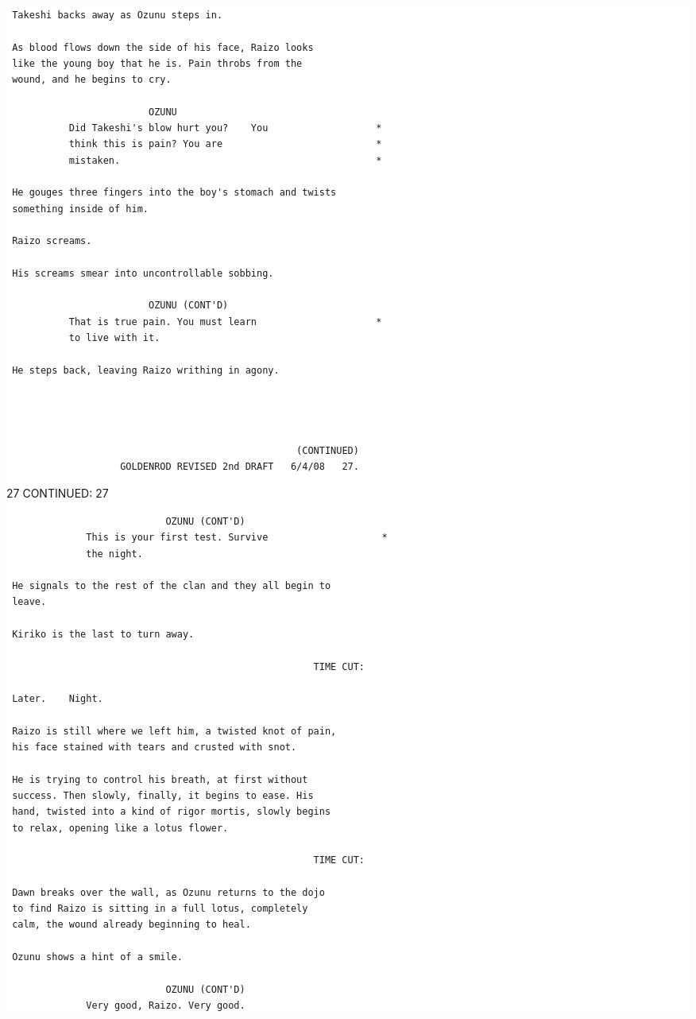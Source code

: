      Takeshi backs away as Ozunu steps in.

     As blood flows down the side of his face, Raizo looks
     like the young boy that he is. Pain throbs from the
     wound, and he begins to cry.

                             OZUNU
               Did Takeshi's blow hurt you?    You                   *
               think this is pain? You are                           *
               mistaken.                                             *

     He gouges three fingers into the boy's stomach and twists
     something inside of him.

     Raizo screams.

     His screams smear into uncontrollable sobbing.

                             OZUNU (CONT'D)
               That is true pain. You must learn                     *
               to live with it.

     He steps back, leaving Raizo writhing in agony.




                                                       (CONTINUED)
                        GOLDENROD REVISED 2nd DRAFT   6/4/08   27.
27   CONTINUED:                                                  27

                                OZUNU (CONT'D)
                  This is your first test. Survive                    *
                  the night.

     He signals to the rest of the clan and they all begin to
     leave.

     Kiriko is the last to turn away.

                                                          TIME CUT:

     Later.    Night.

     Raizo is still where we left him, a twisted knot of pain,
     his face stained with tears and crusted with snot.

     He is trying to control his breath, at first without
     success. Then slowly, finally, it begins to ease. His
     hand, twisted into a kind of rigor mortis, slowly begins
     to relax, opening like a lotus flower.

                                                          TIME CUT:

     Dawn breaks over the wall, as Ozunu returns to the dojo
     to find Raizo is sitting in a full lotus, completely
     calm, the wound already beginning to heal.

     Ozunu shows a hint of a smile.

                                OZUNU (CONT'D)
                  Very good, Raizo. Very good.
